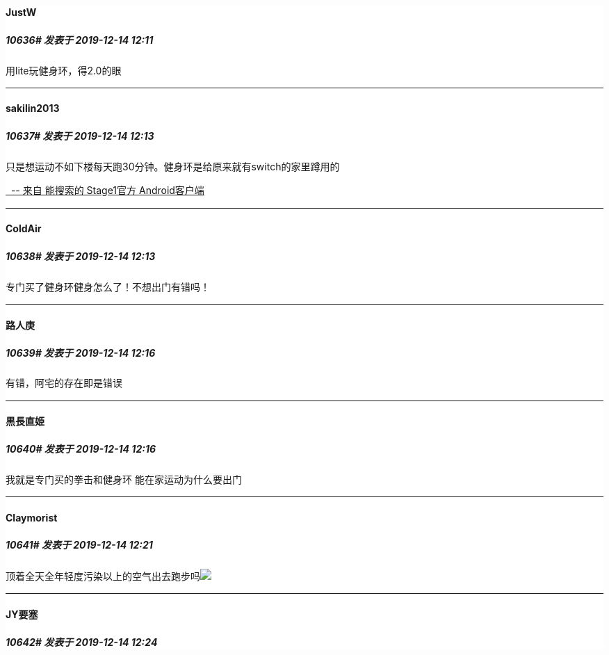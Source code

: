 ####  JustW  
##### 10636#       发表于 2019-12-14 12:11


用lite玩健身环，得2.0的眼


-----

####  sakilin2013  
##### 10637#       发表于 2019-12-14 12:13


只是想运动不如下楼每天跑30分钟。健身环是给原来就有switch的家里蹲用的

[  -- 来自 能搜索的 Stage1官方 Android客户端](https://www.coolapk.com/apk/140634)


-----

####  ColdAir  
##### 10638#       发表于 2019-12-14 12:13


专门买了健身环健身怎么了！不想出门有错吗！


-----

####  路人庚  
##### 10639#       发表于 2019-12-14 12:16


有错，阿宅的存在即是错误


-----

####  黒長直姫  
##### 10640#       发表于 2019-12-14 12:16


我就是专门买的拳击和健身环 能在家运动为什么要出门 


-----

####  Claymorist  
##### 10641#       发表于 2019-12-14 12:21


顶着全天全年轻度污染以上的空气出去跑步吗<img src="https://static.saraba1st.com/image/smiley/face2017/001.png" referrerpolicy="no-referrer">


-----

####  JY要塞  
##### 10642#       发表于 2019-12-14 12:24
